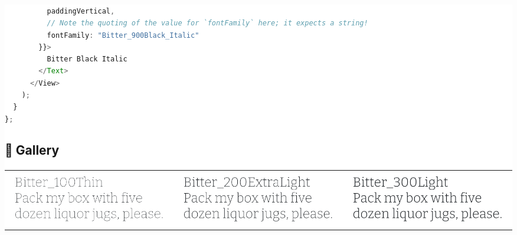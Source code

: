 ```js
          paddingVertical,
          // Note the quoting of the value for `fontFamily` here; it expects a string!
          fontFamily: "Bitter_900Black_Italic"
        }}>
          Bitter Black Italic
        </Text>
      </View>
    );
  }
};
```

## 🔡 Gallery


||||
|-|-|-|
|![Bitter_100Thin](./Bitter_100Thin.ttf.png)|![Bitter_200ExtraLight](./Bitter_200ExtraLight.ttf.png)|![Bitter_300Light](./Bitter_300Light.ttf.png)||